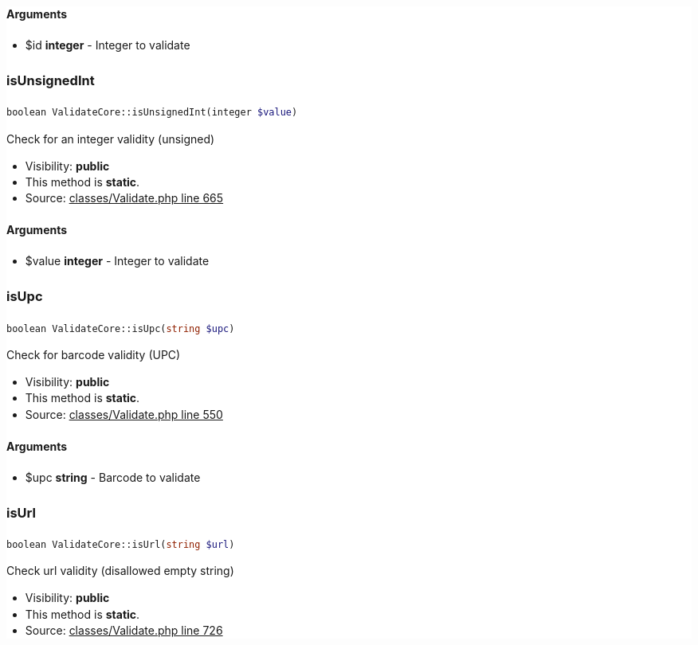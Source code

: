 
#### Arguments
* $id **integer** - Integer to validate



### <a name="method-isUnsignedInt"></a>isUnsignedInt

```php
boolean ValidateCore::isUnsignedInt(integer $value)
```

Check for an integer validity (unsigned)



* Visibility: **public**
* This method is **static**.
* Source: [classes/Validate.php line 665](https://github.com/PrestaShop/PrestaShop/blob/1.6.0.14/classes/Validate.php#L665)


#### Arguments
* $value **integer** - Integer to validate



### <a name="method-isUpc"></a>isUpc

```php
boolean ValidateCore::isUpc(string $upc)
```

Check for barcode validity (UPC)



* Visibility: **public**
* This method is **static**.
* Source: [classes/Validate.php line 550](https://github.com/PrestaShop/PrestaShop/blob/1.6.0.14/classes/Validate.php#L550)


#### Arguments
* $upc **string** - Barcode to validate



### <a name="method-isUrl"></a>isUrl

```php
boolean ValidateCore::isUrl(string $url)
```

Check url validity (disallowed empty string)



* Visibility: **public**
* This method is **static**.
* Source: [classes/Validate.php line 726](https://github.com/PrestaShop/PrestaShop/blob/1.6.0.14/classes/Validate.php#L726)
